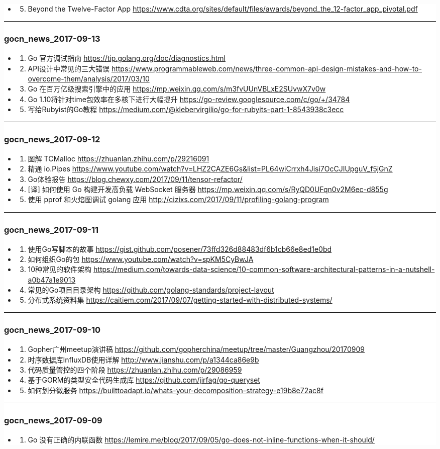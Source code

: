 - 5. Beyond the Twelve-Factor App https://www.cdta.org/sites/default/files/awards/beyond_the_12-factor_app_pivotal.pdf

- - - - - 
### gocn_news_2017-09-13
- 1. Go 官方调试指南  https://tip.golang.org/doc/diagnostics.html

- 2. API设计中常见的三大错误 https://www.programmableweb.com/news/three-common-api-design-mistakes-and-how-to-overcome-them/analysis/2017/03/10

- 3. Go 在百万亿级搜索引擎中的应用 https://mp.weixin.qq.com/s/m3fvUUnVBLxE2SUvwX7v0w

- 4. Go 1.10将针对time包效率在多核下进行大幅提升 https://go-review.googlesource.com/c/go/+/34784

- 5. 写给Rubyist的Go教程 https://medium.com/@klebervirgilio/go-for-rubyits-part-1-8543938c3ecc

- - - - - 
### gocn_news_2017-09-12
- 1. 图解 TCMalloc https://zhuanlan.zhihu.com/p/29216091

- 2. 精通 io.Pipes https://www.youtube.com/watch?v=LHZ2CAZE6Gs&list=PL64wiCrrxh4Jisi7OcCJIUpguV_f5jGnZ

- 3. Go体验报告 https://blog.chewxy.com/2017/09/11/tensor-refactor/

- 4. [译] 如何使用 Go 构建开发高负载 WebSocket 服务器 https://mp.weixin.qq.com/s/RyQD0UFqn0v2M6ec-d855g

- 5. 使用 pprof 和火焰图调试 golang 应用 http://cizixs.com/2017/09/11/profiling-golang-program

- - - - - 
### gocn_news_2017-09-11
- 1. 使用Go写脚本的故事 https://gist.github.com/posener/73ffd326d88483df6b1cb66e8ed1e0bd

- 2. 如何组织Go的包 https://www.youtube.com/watch?v=spKM5CyBwJA

- 3. 10种常见的软件架构 https://medium.com/towards-data-science/10-common-software-architectural-patterns-in-a-nutshell-a0b47a1e9013

- 4. 常见的Go项目目录架构 https://github.com/golang-standards/project-layout

- 5. 分布式系统资料集 https://caitiem.com/2017/09/07/getting-started-with-distributed-systems/

- - - - - 
### gocn_news_2017-09-10
- 1. Gopher广州meetup演讲稿 https://github.com/gopherchina/meetup/tree/master/Guangzhou/20170909

- 2. 时序数据库InfluxDB使用详解 http://www.jianshu.com/p/a1344ca86e9b

- 3. 代码质量管控的四个阶段 https://zhuanlan.zhihu.com/p/29086959

- 4. 基于GORM的类型安全代码生成库 https://github.com/jirfag/go-queryset

- 5. 如何划分微服务 https://builttoadapt.io/whats-your-decomposition-strategy-e19b8e72ac8f

- - - - - 
### gocn_news_2017-09-09
- 1. Go 没有正确的内联函数 https://lemire.me/blog/2017/09/05/go-does-not-inline-functions-when-it-should/
